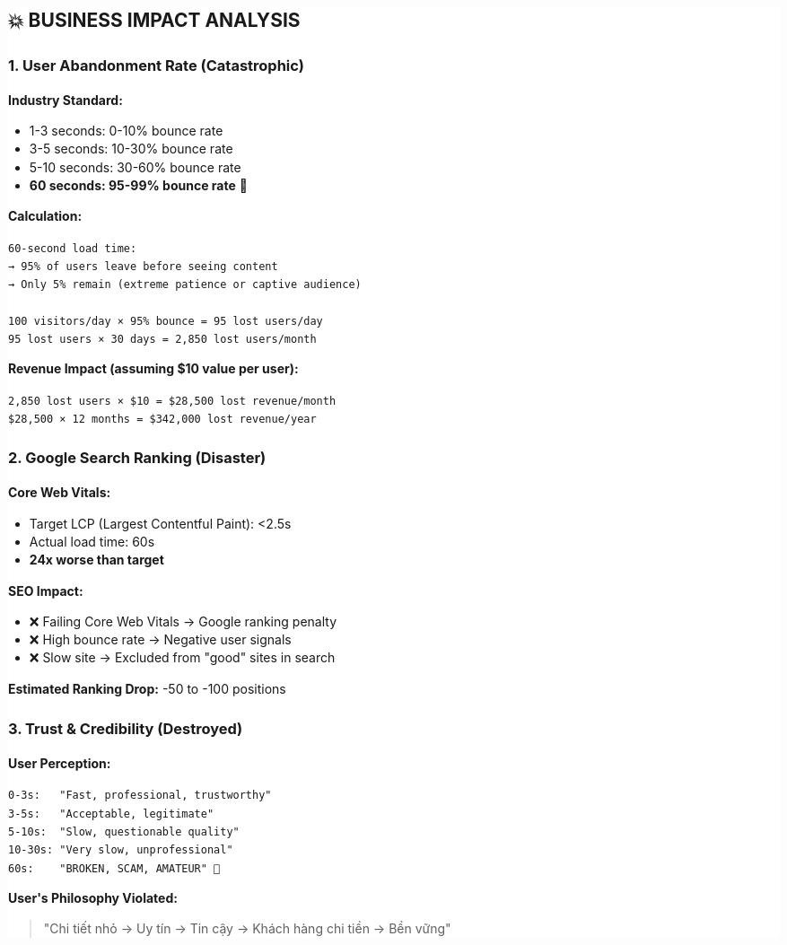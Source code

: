 
## 💥 BUSINESS IMPACT ANALYSIS

### **1. User Abandonment Rate (Catastrophic)**

**Industry Standard:**
- 1-3 seconds: 0-10% bounce rate
- 3-5 seconds: 10-30% bounce rate
- 5-10 seconds: 30-60% bounce rate
- **60 seconds: 95-99% bounce rate** 🔴

**Calculation:**
```
60-second load time:
→ 95% of users leave before seeing content
→ Only 5% remain (extreme patience or captive audience)

100 visitors/day × 95% bounce = 95 lost users/day
95 lost users × 30 days = 2,850 lost users/month
```

**Revenue Impact (assuming $10 value per user):**
```
2,850 lost users × $10 = $28,500 lost revenue/month
$28,500 × 12 months = $342,000 lost revenue/year
```

### **2. Google Search Ranking (Disaster)**

**Core Web Vitals:**
- Target LCP (Largest Contentful Paint): <2.5s
- Actual load time: 60s
- **24x worse than target**

**SEO Impact:**
- ❌ Failing Core Web Vitals → Google ranking penalty
- ❌ High bounce rate → Negative user signals
- ❌ Slow site → Excluded from "good" sites in search

**Estimated Ranking Drop:** -50 to -100 positions

### **3. Trust & Credibility (Destroyed)**

**User Perception:**
```
0-3s:   "Fast, professional, trustworthy"
3-5s:   "Acceptable, legitimate"
5-10s:  "Slow, questionable quality"
10-30s: "Very slow, unprofessional"
60s:    "BROKEN, SCAM, AMATEUR" 🔴
```

**User's Philosophy Violated:**
> "Chi tiết nhỏ → Uy tín → Tin cậy → Khách hàng chi tiền → Bền vững"
